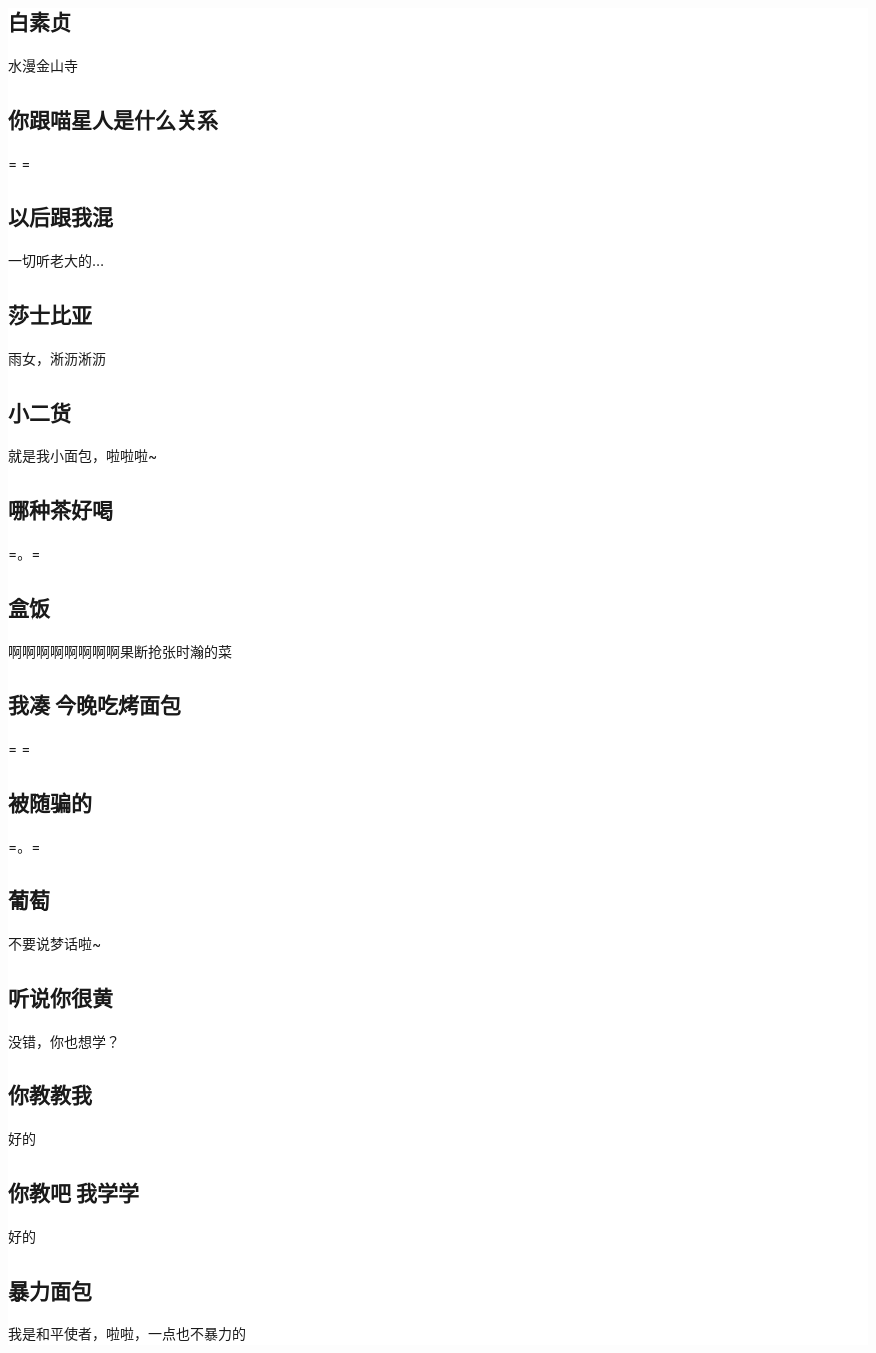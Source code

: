 ## 白素贞
水漫金山寺

## 你跟喵星人是什么关系
= =

## 以后跟我混
一切听老大的…

## 莎士比亚
雨女，淅沥淅沥

## 小二货
就是我小面包，啦啦啦~

## 哪种茶好喝
=。=

## 盒饭
啊啊啊啊啊啊啊啊果断抢张时瀚的菜

## 我凑 今晚吃烤面包
= =

## 被随骗的
=。=

## 葡萄
不要说梦话啦~

## 听说你很黄
没错，你也想学？

## 你教教我
好的

## 你教吧 我学学
好的

## 暴力面包
我是和平使者，啦啦，一点也不暴力的
